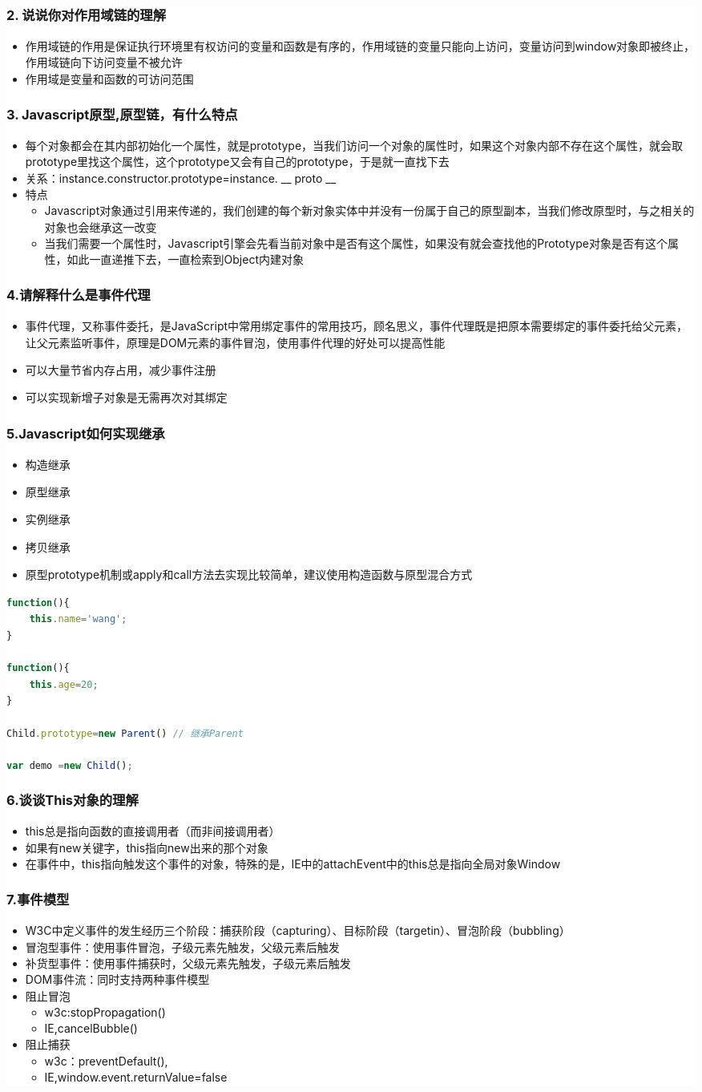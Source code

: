 

<h3 id="q2">2. 说说你对作用域链的理解</h3>

- 作用域链的作用是保证执行环境里有权访问的变量和函数是有序的，作用域链的变量只能向上访问，变量访问到window对象即被终止，作用域链向下访问变量不被允许
- 作用域是变量和函数的可访问范围

<h3 id="q3">3. Javascript原型,原型链，有什么特点</h3>

- 每个对象都会在其内部初始化一个属性，就是prototype，当我们访问一个对象的属性时，如果这个对象内部不存在这个属性，就会取prototype里找这个属性，这个prototype又会有自己的prototype，于是就一直找下去
- 关系：instance.constructor.prototype=instance. __ proto __
- 特点
  - Javascript对象通过引用来传递的，我们创建的每个新对象实体中并没有一份属于自己的原型副本，当我们修改原型时，与之相关的对象也会继承这一改变
  - 当我们需要一个属性时，Javascript引擎会先看当前对象中是否有这个属性，如果没有就会查找他的Prototype对象是否有这个属性，如此一直递推下去，一直检索到Object内建对象


<h3 id="q4">4.请解释什么是事件代理</h3>

- 事件代理，又称事件委托，是JavaScript中常用绑定事件的常用技巧，顾名思义，事件代理既是把原本需要绑定的事件委托给父元素，让父元素监听事件，原理是DOM元素的事件冒泡，使用事件代理的好处可以提高性能
- 可以大量节省内存占用，减少事件注册

- 可以实现新增子对象是无需再次对其绑定


<h3 id="q5">5.Javascript如何实现继承</h3>

- 构造继承
- 原型继承
- 实例继承
- 拷贝继承

- 原型prototype机制或apply和call方法去实现比较简单，建议使用构造函数与原型混合方式

```js
function(){
	this.name='wang';
}

function(){
    this.age=20;
}

Child.prototype=new Parent() // 继承Parent

var demo =new Child();

```

<h3 id="q6">6.谈谈This对象的理解</h3>

- this总是指向函数的直接调用者（而非间接调用者）
- 如果有new关键字，this指向new出来的那个对象
- 在事件中，this指向触发这个事件的对象，特殊的是，IE中的attachEvent中的this总是指向全局对象Window

<h3 id="q7">7.事件模型</h3>

- W3C中定义事件的发生经历三个阶段：捕获阶段（capturing）、目标阶段（targetin）、冒泡阶段（bubbling）
- 冒泡型事件：使用事件冒泡，子级元素先触发，父级元素后触发
- 补货型事件：使用事件捕获时，父级元素先触发，子级元素后触发
- DOM事件流：同时支持两种事件模型
- 阻止冒泡
  - w3c:stopPropagation()
  - IE,cancelBubble()
- 阻止捕获
  - w3c：preventDefault(),
  - IE,window.event.returnValue=false
